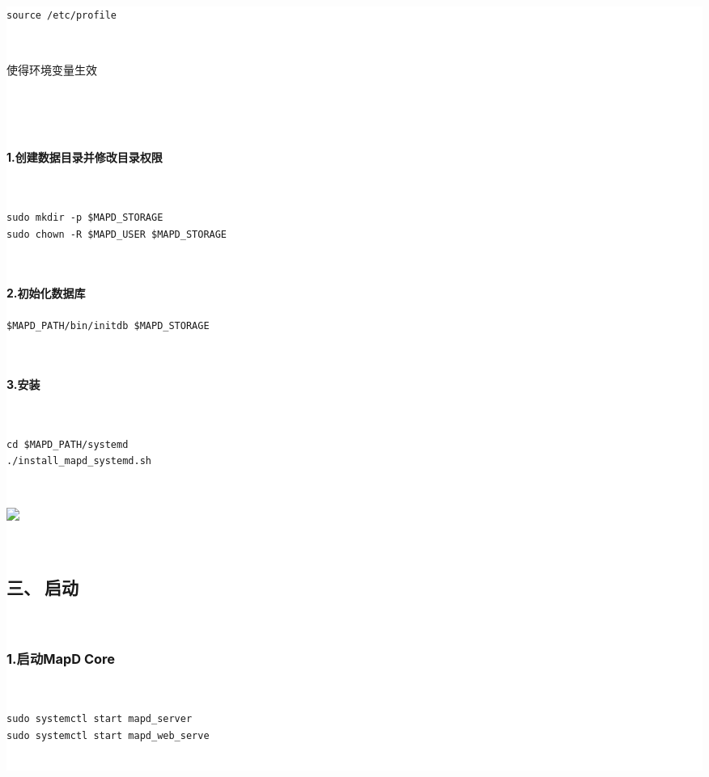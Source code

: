 ```
source /etc/profile
```

​

使得环境变量生效

​

​

#### 1.创建数据目录并修改目录权限

​

```
sudo mkdir -p $MAPD_STORAGE
sudo chown -R $MAPD_USER $MAPD_STORAGE
```

​

#### 2.初始化数据库

```
$MAPD_PATH/bin/initdb $MAPD_STORAGE
```

​

#### 3.安装

​

```
cd $MAPD_PATH/systemd
./install_mapd_systemd.sh
```

​

![](//blog-10039692.file.myqcloud.com/1495202419498_5940_1495202430003.png)

​

## 三、 启动

​

### 1.启动MapD Core

​

```
sudo systemctl start mapd_server
sudo systemctl start mapd_web_serve
```

​
